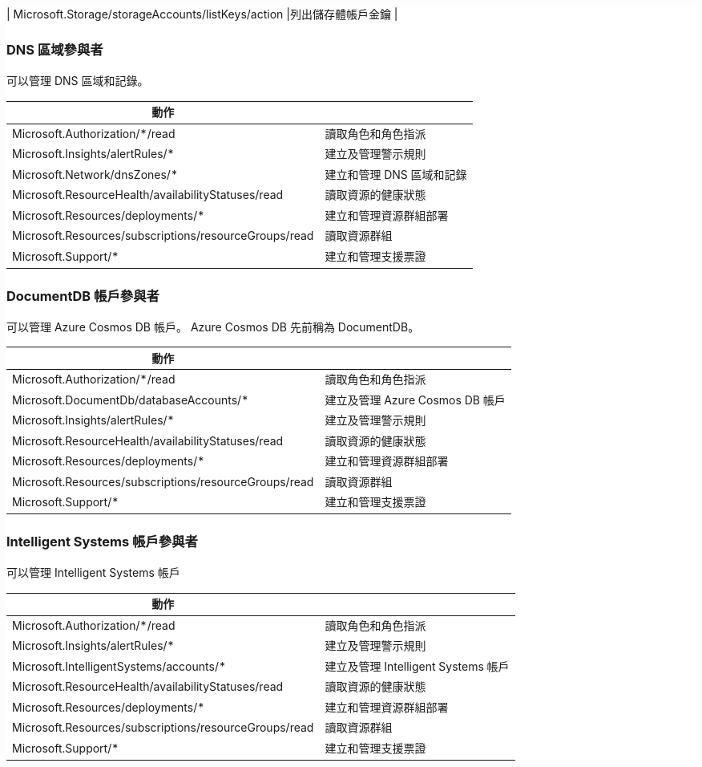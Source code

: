 | Microsoft.Storage/storageAccounts/listKeys/action |列出儲存體帳戶金鑰 |

### <a name="dns-zone-contributor"></a>DNS 區域參與者
可以管理 DNS 區域和記錄。

| **動作** |  |
| --- | --- |
| Microsoft.Authorization/\*/read |讀取角色和角色指派 |
| Microsoft.Insights/alertRules/\* |建立及管理警示規則 |
| Microsoft.Network/dnsZones/\* |建立和管理 DNS 區域和記錄 |
| Microsoft.ResourceHealth/availabilityStatuses/read |讀取資源的健康狀態 |
| Microsoft.Resources/deployments/\* |建立和管理資源群組部署 |
| Microsoft.Resources/subscriptions/resourceGroups/read |讀取資源群組 |
| Microsoft.Support/\* |建立和管理支援票證 |

### <a name="documentdb-account-contributor"></a>DocumentDB 帳戶參與者
可以管理 Azure Cosmos DB 帳戶。 Azure Cosmos DB 先前稱為 DocumentDB。

| **動作** |  |
| --- | --- |
| Microsoft.Authorization/*/read |讀取角色和角色指派 |
| Microsoft.DocumentDb/databaseAccounts/* |建立及管理 Azure Cosmos DB 帳戶 |
| Microsoft.Insights/alertRules/* |建立及管理警示規則 |
| Microsoft.ResourceHealth/availabilityStatuses/read |讀取資源的健康狀態 |
| Microsoft.Resources/deployments/* |建立和管理資源群組部署 |
| Microsoft.Resources/subscriptions/resourceGroups/read |讀取資源群組 |
| Microsoft.Support/* |建立和管理支援票證 |

### <a name="intelligent-systems-account-contributor"></a>Intelligent Systems 帳戶參與者
可以管理 Intelligent Systems 帳戶

| **動作** |  |
| --- | --- |
| Microsoft.Authorization/*/read |讀取角色和角色指派 |
| Microsoft.Insights/alertRules/* |建立及管理警示規則 |
| Microsoft.IntelligentSystems/accounts/* |建立及管理 Intelligent Systems 帳戶 |
| Microsoft.ResourceHealth/availabilityStatuses/read |讀取資源的健康狀態 |
| Microsoft.Resources/deployments/* |建立和管理資源群組部署 |
| Microsoft.Resources/subscriptions/resourceGroups/read |讀取資源群組 |
| Microsoft.Support/* |建立和管理支援票證 |
